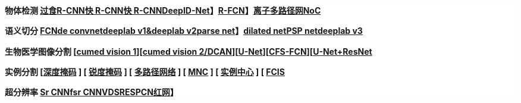 ****物体检测** [过食](https://medium.com/coinmonks/review-of-overfeat-winner-of-ilsvrc-2013-localization-task-object-detection-a6f8b9044754)[R-CNN](https://medium.com/coinmonks/review-r-cnn-object-detection-b476aba290d1)[快 R-CNN](https://medium.com/coinmonks/review-fast-r-cnn-object-detection-a82e172e87ba)[快 R-CNN](/review-faster-r-cnn-object-detection-f5685cb30202)[DeepID-Net](/review-deepid-net-def-pooling-layer-object-detection-f72486f1a0f6)】[R-FCN](/review-r-fcn-positive-sensitive-score-maps-object-detection-91cd2389345c)】[离子](/review-ion-inside-outside-net-2nd-runner-up-in-2015-coco-detection-object-detection-da19993f4766)[多路径网](/review-multipath-mpn-1st-runner-up-in-2015-coco-detection-segmentation-object-detection-ea9741e7c413)[NoC](https://medium.com/datadriveninvestor/review-noc-winner-in-2015-coco-ilsvrc-detection-object-detection-d5cc84e372a)**

****语义切分** [FCN](/review-fcn-semantic-segmentation-eb8c9b50d2d1)[de convnet](/review-deconvnet-unpooling-layer-semantic-segmentation-55cf8a6e380e)[deeplab v1&deeplab v2](/review-deeplabv1-deeplabv2-atrous-convolution-semantic-segmentation-b51c5fbde92d)[parse net](https://medium.com/datadriveninvestor/review-parsenet-looking-wider-to-see-better-semantic-segmentation-aa6b6a380990)】[dilated net](/review-dilated-convolution-semantic-segmentation-9d5a5bd768f5)[PSP net](/review-pspnet-winner-in-ilsvrc-2016-semantic-segmentation-scene-parsing-e089e5df177d)[deeplab v3](/review-deeplabv3-atrous-convolution-semantic-segmentation-6d818bfd1d74)**

****生物医学图像分割** [[cumed vision 1](https://medium.com/datadriveninvestor/review-cumedvision1-fully-convolutional-network-biomedical-image-segmentation-5434280d6e6)][[cumed vision 2/DCAN](https://medium.com/datadriveninvestor/review-cumedvision2-dcan-winner-of-2015-miccai-gland-segmentation-challenge-contest-biomedical-878b5a443560)][[U-Net](/review-u-net-biomedical-image-segmentation-d02bf06ca760)][[CFS-FCN](https://medium.com/datadriveninvestor/review-cfs-fcn-biomedical-image-segmentation-ae4c9c75bea6)][[U-Net+ResNet](https://medium.com/datadriveninvestor/review-u-net-resnet-the-importance-of-long-short-skip-connections-biomedical-image-ccbf8061ff43)**

****实例分割
[[深度掩码](/review-deepmask-instance-segmentation-30327a072339) ] [ [锐度掩码](/review-sharpmask-instance-segmentation-6509f7401a61) ] [ [多路径网络](/review-multipath-mpn-1st-runner-up-in-2015-coco-detection-segmentation-object-detection-ea9741e7c413) ] [ [MNC](/review-mnc-multi-task-network-cascade-winner-in-2015-coco-segmentation-instance-segmentation-42a9334e6a34) ] [ [实例中心](/review-instancefcn-instance-sensitive-score-maps-instance-segmentation-dbfe67d4ee92) ] [ [FCIS](/review-fcis-winner-in-2016-coco-segmentation-instance-segmentation-ee2d61f465e2)****

****超分辨率** [Sr CNN](https://medium.com/coinmonks/review-srcnn-super-resolution-3cb3a4f67a7c)[fsr CNN](/review-fsrcnn-super-resolution-80ca2ee14da4)[VDSR](/review-vdsr-super-resolution-f8050d49362f)[ESPCN](https://medium.com/datadriveninvestor/review-espcn-real-time-sr-super-resolution-8dceca249350)[红网](https://medium.com/datadriveninvestor/review-red-net-residual-encoder-decoder-network-denoising-super-resolution-cb6364ae161e)】**